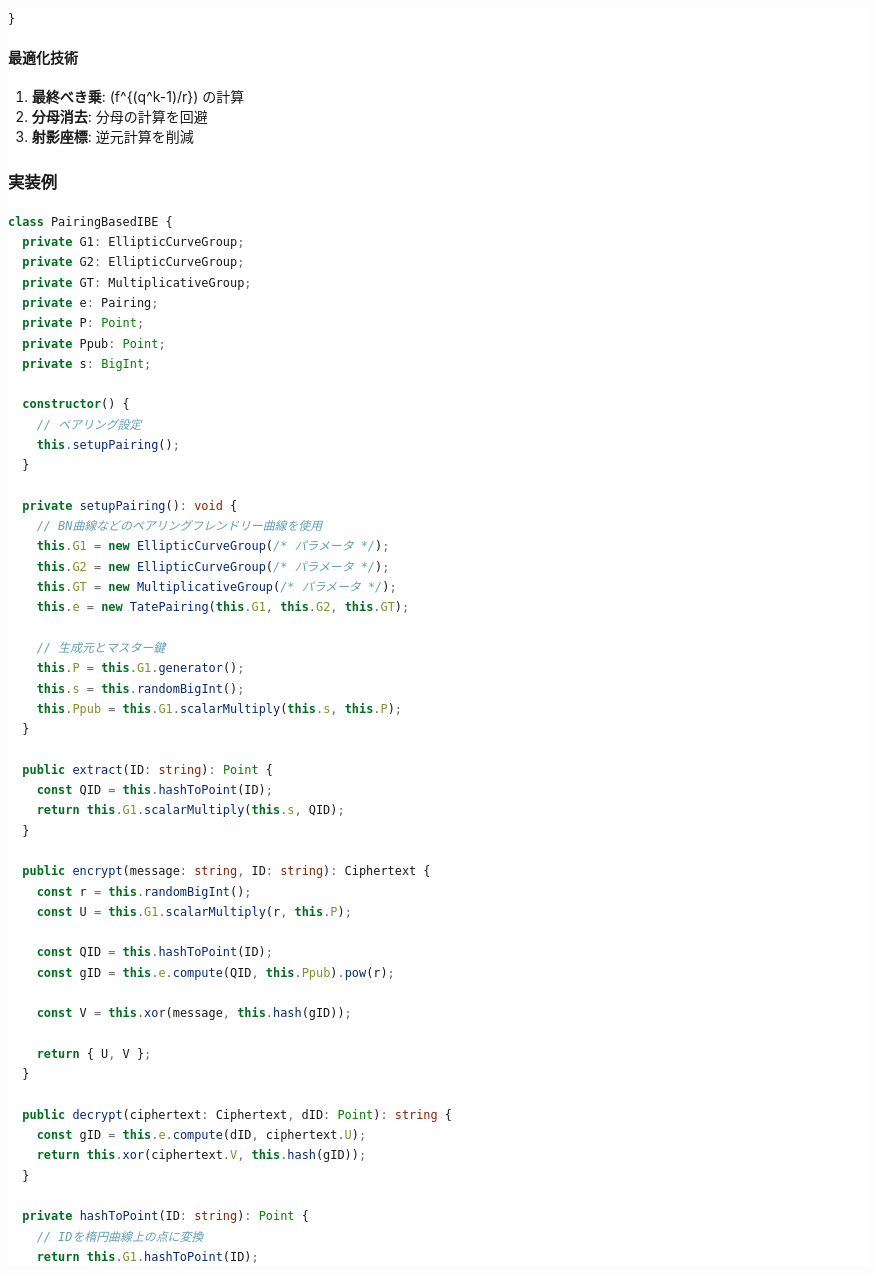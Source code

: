 ```typescript
}
```

#### 最適化技術

1. **最終べき乗**: \(f^{(q^k-1)/r}\) の計算
2. **分母消去**: 分母の計算を回避
3. **射影座標**: 逆元計算を削減

### 実装例

```typescript
class PairingBasedIBE {
  private G1: EllipticCurveGroup;
  private G2: EllipticCurveGroup;
  private GT: MultiplicativeGroup;
  private e: Pairing;
  private P: Point;
  private Ppub: Point;
  private s: BigInt;
  
  constructor() {
    // ペアリング設定
    this.setupPairing();
  }
  
  private setupPairing(): void {
    // BN曲線などのペアリングフレンドリー曲線を使用
    this.G1 = new EllipticCurveGroup(/* パラメータ */);
    this.G2 = new EllipticCurveGroup(/* パラメータ */);
    this.GT = new MultiplicativeGroup(/* パラメータ */);
    this.e = new TatePairing(this.G1, this.G2, this.GT);
    
    // 生成元とマスター鍵
    this.P = this.G1.generator();
    this.s = this.randomBigInt();
    this.Ppub = this.G1.scalarMultiply(this.s, this.P);
  }
  
  public extract(ID: string): Point {
    const QID = this.hashToPoint(ID);
    return this.G1.scalarMultiply(this.s, QID);
  }
  
  public encrypt(message: string, ID: string): Ciphertext {
    const r = this.randomBigInt();
    const U = this.G1.scalarMultiply(r, this.P);
    
    const QID = this.hashToPoint(ID);
    const gID = this.e.compute(QID, this.Ppub).pow(r);
    
    const V = this.xor(message, this.hash(gID));
    
    return { U, V };
  }
  
  public decrypt(ciphertext: Ciphertext, dID: Point): string {
    const gID = this.e.compute(dID, ciphertext.U);
    return this.xor(ciphertext.V, this.hash(gID));
  }
  
  private hashToPoint(ID: string): Point {
    // IDを楕円曲線上の点に変換
    return this.G1.hashToPoint(ID);
```